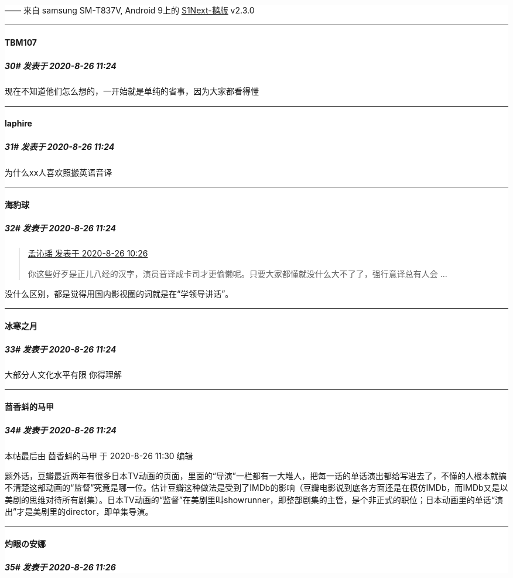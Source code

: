 —— 来自 samsung SM-T837V, Android 9上的 [S1Next-鹅版](https://github.com/ykrank/S1-Next/releases) v2.3.0


-----

####  TBM107  
##### 30#       发表于 2020-8-26 11:24


现在不知道他们怎么想的，一开始就是单纯的省事，因为大家都看得懂


-----

####  laphire  
##### 31#       发表于 2020-8-26 11:24


为什么xx人喜欢照搬英语音译


-----

####  海豹球  
##### 32#       发表于 2020-8-26 11:24


<blockquote><a href="httphttps://bbs.saraba1st.com/2b/forum.php?mod=redirect&amp;goto=findpost&amp;pid=48553001&amp;ptid=1956613" target="_blank">孟沁瑶 发表于 2020-8-26 10:26</a>

你这些好歹是正儿八经的汉字，演员音译成卡司才更偷懒呢。只要大家都懂就没什么大不了了，强行意译总有人会 ...</blockquote>
没什么区别，都是觉得用国内影视圈的词就是在“学领导讲话”。


-----

####  冰寒之月  
##### 33#       发表于 2020-8-26 11:24


大部分人文化水平有限 你得理解


-----

####  茴香蚪的马甲  
##### 34#       发表于 2020-8-26 11:24


 本帖最后由 茴香蚪的马甲 于 2020-8-26 11:30 编辑 

题外话，豆瓣最近两年有很多日本TV动画的页面，里面的“导演”一栏都有一大堆人，把每一话的单话演出都给写进去了，不懂的人根本就搞不清楚这部动画的“监督”究竟是哪一位。估计豆瓣这种做法是受到了IMDb的影响（豆瓣电影说到底各方面还是在模仿IMDb，而IMDb又是以美剧的思维对待所有剧集）。日本TV动画的“监督”在美剧里叫showrunner，即整部剧集的主管，是个非正式的职位；日本动画里的单话“演出”才是美剧里的director，即单集导演。


-----

####  灼眼の安娜  
##### 35#       发表于 2020-8-26 11:26
